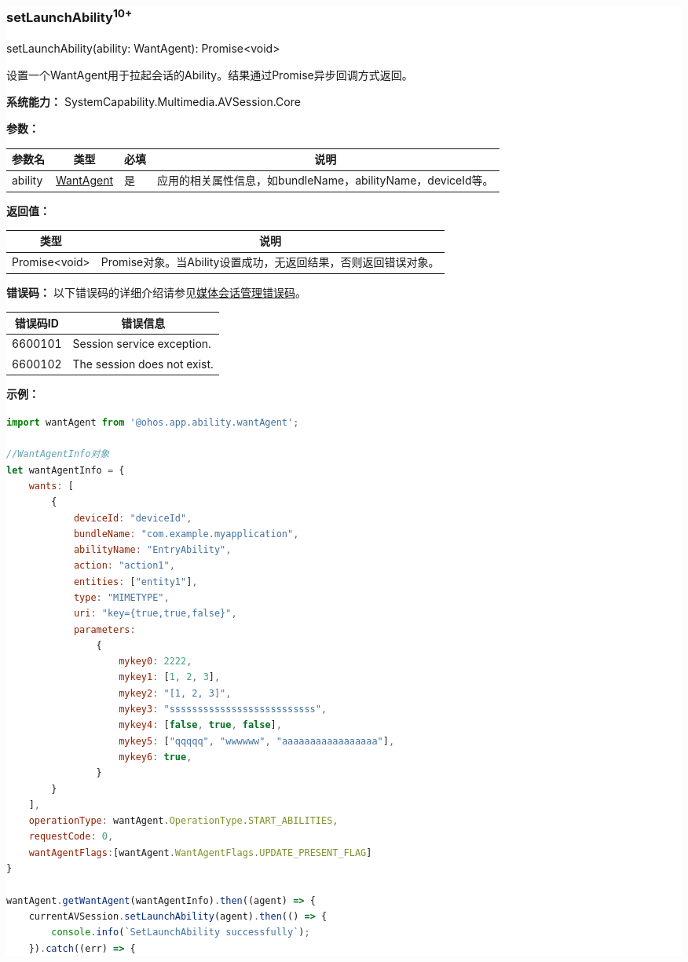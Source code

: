 ### setLaunchAbility<sup>10+</sup>

setLaunchAbility(ability: WantAgent): Promise\<void>

设置一个WantAgent用于拉起会话的Ability。结果通过Promise异步回调方式返回。

**系统能力：** SystemCapability.Multimedia.AVSession.Core

**参数：**

| 参数名  | 类型                                          | 必填 | 说明                                                        |
| ------- | --------------------------------------------- | ---- | ----------------------------------------------------------- |
| ability | [WantAgent](js-apis-app-ability-wantAgent.md) | 是   | 应用的相关属性信息，如bundleName，abilityName，deviceId等。 |

**返回值：**

| 类型           | 说明                          |
| -------------- | ----------------------------- |
| Promise\<void> | Promise对象。当Ability设置成功，无返回结果，否则返回错误对象。 |

**错误码：**
以下错误码的详细介绍请参见[媒体会话管理错误码](../errorcodes/errorcode-avsession.md)。

| 错误码ID | 错误信息 |
| -------- | ---------------------------------------- |
| 6600101  | Session service exception. |
| 6600102  | The session does not exist. |

**示例：**

```js
import wantAgent from '@ohos.app.ability.wantAgent';

//WantAgentInfo对象
let wantAgentInfo = {
    wants: [
        {
            deviceId: "deviceId",
            bundleName: "com.example.myapplication",
            abilityName: "EntryAbility",
            action: "action1",
            entities: ["entity1"],
            type: "MIMETYPE",
            uri: "key={true,true,false}",
            parameters:
                {
                    mykey0: 2222,
                    mykey1: [1, 2, 3],
                    mykey2: "[1, 2, 3]",
                    mykey3: "ssssssssssssssssssssssssss",
                    mykey4: [false, true, false],
                    mykey5: ["qqqqq", "wwwwww", "aaaaaaaaaaaaaaaaa"],
                    mykey6: true,
                }
        }
    ],
    operationType: wantAgent.OperationType.START_ABILITIES,
    requestCode: 0,
    wantAgentFlags:[wantAgent.WantAgentFlags.UPDATE_PRESENT_FLAG]
}

wantAgent.getWantAgent(wantAgentInfo).then((agent) => {
    currentAVSession.setLaunchAbility(agent).then(() => {
        console.info(`SetLaunchAbility successfully`);
    }).catch((err) => {
```